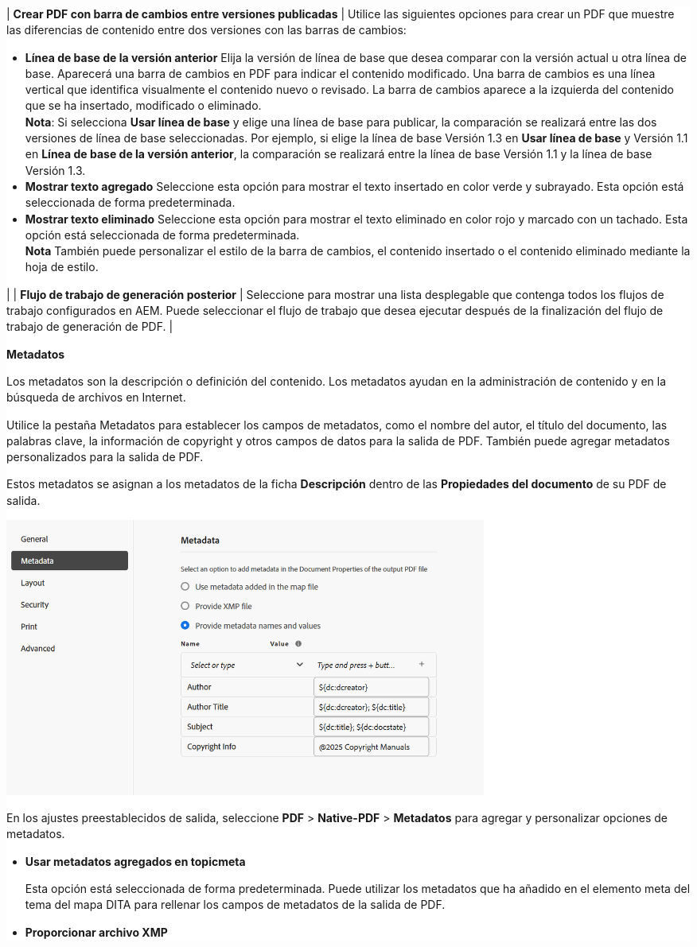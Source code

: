 | **Crear PDF con barra de cambios entre versiones publicadas** | Utilice las siguientes opciones para crear un PDF que muestre las diferencias de contenido entre dos versiones con las barras de cambios:   <br><ul><li> **Línea de base de la versión anterior** Elija la versión de línea de base que desea comparar con la versión actual u otra línea de base. Aparecerá una barra de cambios en PDF para indicar el contenido modificado. Una barra de cambios es una línea vertical que identifica visualmente el contenido nuevo o revisado. La barra de cambios aparece a la izquierda del contenido que se ha insertado, modificado o eliminado. <br> **Nota**: Si selecciona **Usar línea de base** y elige una línea de base para publicar, la comparación se realizará entre las dos versiones de línea de base seleccionadas. Por ejemplo, si elige la línea de base Versión 1.3 en **Usar línea de base** y Versión 1.1 en **Línea de base de la versión anterior**, la comparación se realizará entre la línea de base Versión 1.1 y la línea de base Versión 1.3. <br><li> **Mostrar texto agregado** Seleccione esta opción para mostrar el texto insertado en color verde y subrayado. Esta opción está seleccionada de forma predeterminada. <br> <li> **Mostrar texto eliminado** Seleccione esta opción para mostrar el texto eliminado en color rojo y marcado con un tachado. Esta opción está seleccionada de forma predeterminada. <br>**Nota** También puede personalizar el estilo de la barra de cambios, el contenido insertado o el contenido eliminado mediante la hoja de estilo.<br></ul> |
| **Flujo de trabajo de generación posterior** | Seleccione para mostrar una lista desplegable que contenga todos los flujos de trabajo configurados en AEM. Puede seleccionar el flujo de trabajo que desea ejecutar después de la finalización del flujo de trabajo de generación de PDF. |

**Metadatos**

Los metadatos son la descripción o definición del contenido. Los metadatos ayudan en la administración de contenido y en la búsqueda de archivos en Internet.

Utilice la pestaña Metadatos para establecer los campos de metadatos, como el nombre del autor, el título del documento, las palabras clave, la información de copyright y otros campos de datos para la salida de PDF. También puede agregar metadatos personalizados para la salida de PDF.

Estos metadatos se asignan a los metadatos de la ficha **Descripción** dentro de las **Propiedades del documento** de su PDF de salida.



<img src="assets/pdf-metadata.png" alt="ficha de metadatos" width="600">

En los ajustes preestablecidos de salida, seleccione **PDF** > **Native-PDF** > **Metadatos** para agregar y personalizar opciones de metadatos.
* **Usar metadatos agregados en topicmeta**

  Esta opción está seleccionada de forma predeterminada. Puede utilizar los metadatos que ha añadido en el elemento meta del tema del mapa DITA para rellenar los campos de metadatos de la salida de PDF.

* **Proporcionar archivo XMP**
